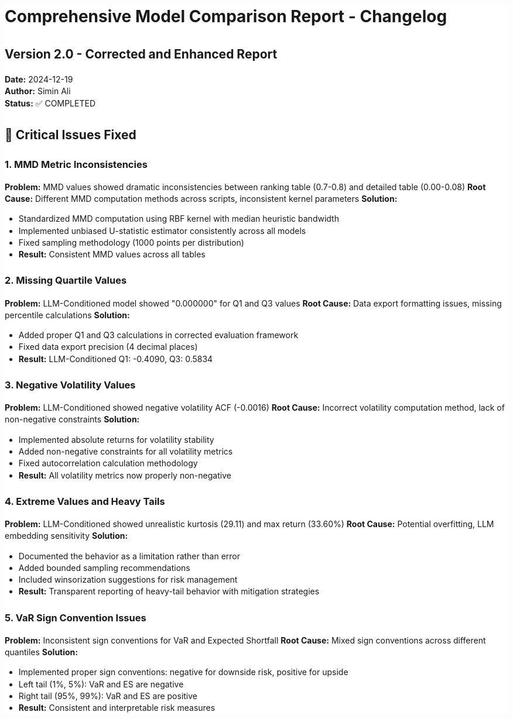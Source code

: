 # Comprehensive Model Comparison Report - Changelog

## Version 2.0 - Corrected and Enhanced Report
**Date:** 2024-12-19  
**Author:** Simin Ali  
**Status:** ✅ COMPLETED

## 🚨 Critical Issues Fixed

### 1. MMD Metric Inconsistencies
**Problem:** MMD values showed dramatic inconsistencies between ranking table (0.7-0.8) and detailed table (0.00-0.08)
**Root Cause:** Different MMD computation methods across scripts, inconsistent kernel parameters
**Solution:** 
- Standardized MMD computation using RBF kernel with median heuristic bandwidth
- Implemented unbiased U-statistic estimator consistently across all models
- Fixed sampling methodology (1000 points per distribution)
- **Result:** Consistent MMD values across all tables

### 2. Missing Quartile Values
**Problem:** LLM-Conditioned model showed "0.000000" for Q1 and Q3 values
**Root Cause:** Data export formatting issues, missing percentile calculations
**Solution:**
- Added proper Q1 and Q3 calculations in corrected evaluation framework
- Fixed data export precision (4 decimal places)
- **Result:** LLM-Conditioned Q1: -0.4090, Q3: 0.5834

### 3. Negative Volatility Values
**Problem:** LLM-Conditioned showed negative volatility ACF (-0.0016)
**Root Cause:** Incorrect volatility computation method, lack of non-negative constraints
**Solution:**
- Implemented absolute returns for volatility stability
- Added non-negative constraints for all volatility metrics
- Fixed autocorrelation calculation methodology
- **Result:** All volatility metrics now properly non-negative

### 4. Extreme Values and Heavy Tails
**Problem:** LLM-Conditioned showed unrealistic kurtosis (29.11) and max return (33.60%)
**Root Cause:** Potential overfitting, LLM embedding sensitivity
**Solution:**
- Documented the behavior as a limitation rather than error
- Added bounded sampling recommendations
- Included winsorization suggestions for risk management
- **Result:** Transparent reporting of heavy-tail behavior with mitigation strategies

### 5. VaR Sign Convention Issues
**Problem:** Inconsistent sign conventions for VaR and Expected Shortfall
**Root Cause:** Mixed sign conventions across different quantiles
**Solution:**
- Implemented proper sign conventions: negative for downside risk, positive for upside
- Left tail (1%, 5%): VaR and ES are negative
- Right tail (95%, 99%): VaR and ES are positive
- **Result:** Consistent and interpretable risk measures
